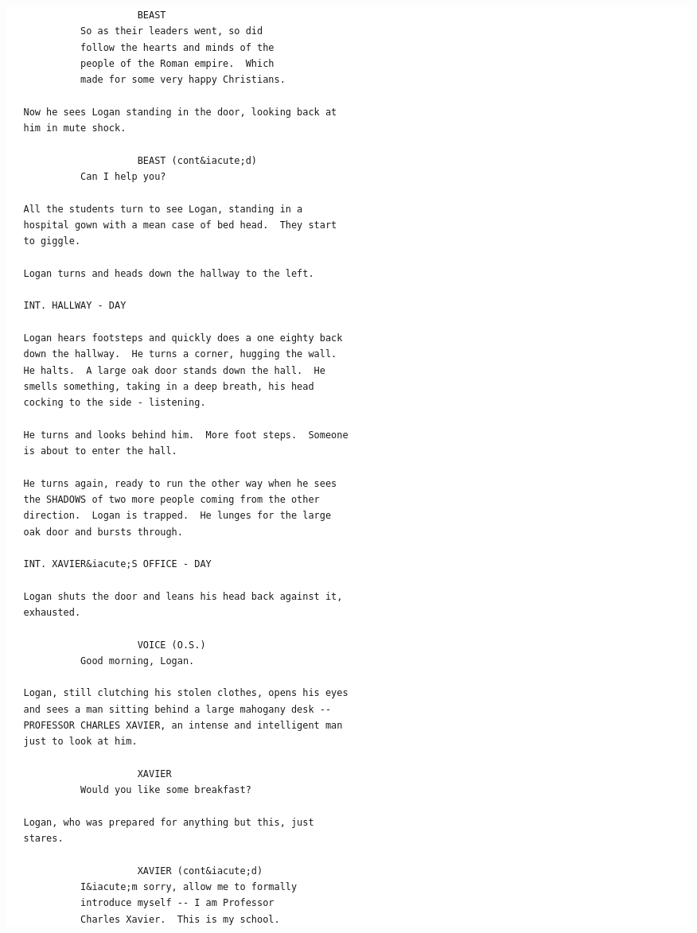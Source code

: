                            BEAST
                 So as their leaders went, so did
                 follow the hearts and minds of the
                 people of the Roman empire.  Which
                 made for some very happy Christians.

       Now he sees Logan standing in the door, looking back at
       him in mute shock.

                           BEAST (cont&iacute;d)
                 Can I help you?

       All the students turn to see Logan, standing in a
       hospital gown with a mean case of bed head.  They start
       to giggle.

       Logan turns and heads down the hallway to the left.

       INT. HALLWAY - DAY

       Logan hears footsteps and quickly does a one eighty back
       down the hallway.  He turns a corner, hugging the wall.
       He halts.  A large oak door stands down the hall.  He
       smells something, taking in a deep breath, his head
       cocking to the side - listening.

       He turns and looks behind him.  More foot steps.  Someone
       is about to enter the hall.

       He turns again, ready to run the other way when he sees
       the SHADOWS of two more people coming from the other
       direction.  Logan is trapped.  He lunges for the large
       oak door and bursts through.

       INT. XAVIER&iacute;S OFFICE - DAY

       Logan shuts the door and leans his head back against it,
       exhausted.

                           VOICE (O.S.)
                 Good morning, Logan.

       Logan, still clutching his stolen clothes, opens his eyes
       and sees a man sitting behind a large mahogany desk --
       PROFESSOR CHARLES XAVIER, an intense and intelligent man
       just to look at him.

                           XAVIER
                 Would you like some breakfast?

       Logan, who was prepared for anything but this, just
       stares.

                           XAVIER (cont&iacute;d)
                 I&iacute;m sorry, allow me to formally
                 introduce myself -- I am Professor
                 Charles Xavier.  This is my school.

